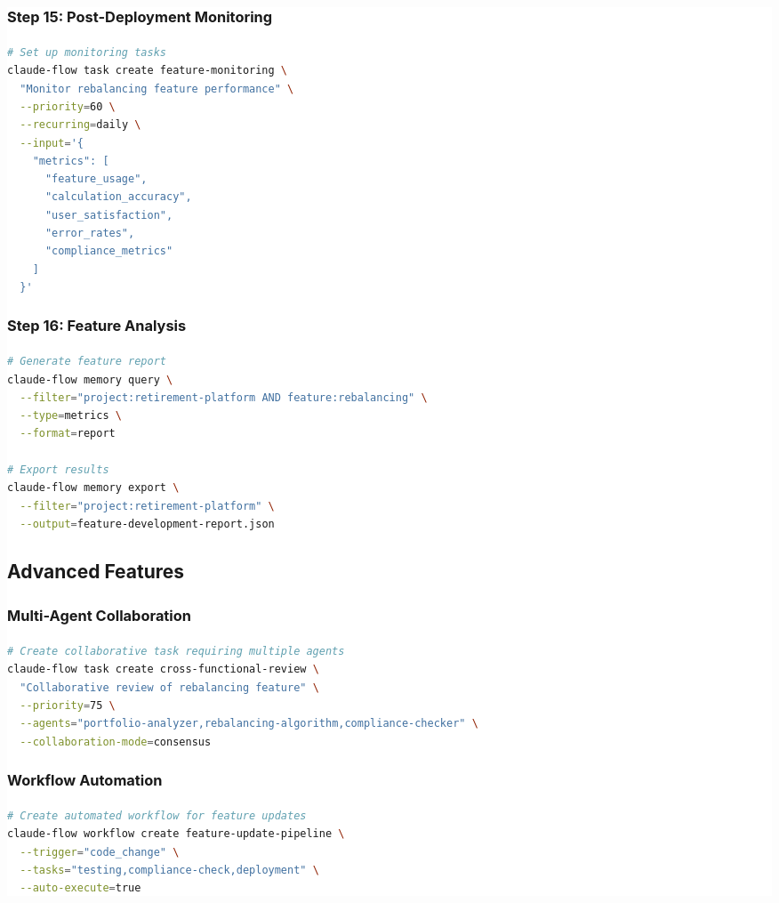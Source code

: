 ### Step 15: Post-Deployment Monitoring

```bash
# Set up monitoring tasks
claude-flow task create feature-monitoring \
  "Monitor rebalancing feature performance" \
  --priority=60 \
  --recurring=daily \
  --input='{
    "metrics": [
      "feature_usage",
      "calculation_accuracy", 
      "user_satisfaction",
      "error_rates",
      "compliance_metrics"
    ]
  }'
```

### Step 16: Feature Analysis

```bash
# Generate feature report
claude-flow memory query \
  --filter="project:retirement-platform AND feature:rebalancing" \
  --type=metrics \
  --format=report

# Export results
claude-flow memory export \
  --filter="project:retirement-platform" \
  --output=feature-development-report.json
```

## Advanced Features

### Multi-Agent Collaboration

```bash
# Create collaborative task requiring multiple agents
claude-flow task create cross-functional-review \
  "Collaborative review of rebalancing feature" \
  --priority=75 \
  --agents="portfolio-analyzer,rebalancing-algorithm,compliance-checker" \
  --collaboration-mode=consensus
```

### Workflow Automation

```bash
# Create automated workflow for feature updates
claude-flow workflow create feature-update-pipeline \
  --trigger="code_change" \
  --tasks="testing,compliance-check,deployment" \
  --auto-execute=true
```
